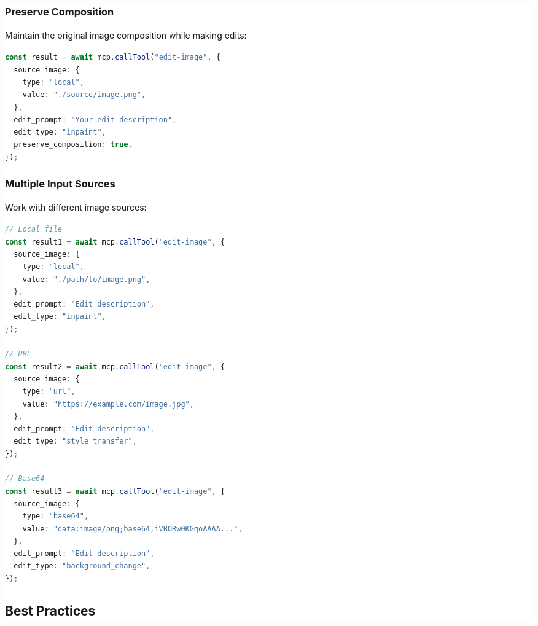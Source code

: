 ### Preserve Composition

Maintain the original image composition while making edits:

```typescript
const result = await mcp.callTool("edit-image", {
  source_image: {
    type: "local",
    value: "./source/image.png",
  },
  edit_prompt: "Your edit description",
  edit_type: "inpaint",
  preserve_composition: true,
});
```

### Multiple Input Sources

Work with different image sources:

```typescript
// Local file
const result1 = await mcp.callTool("edit-image", {
  source_image: {
    type: "local",
    value: "./path/to/image.png",
  },
  edit_prompt: "Edit description",
  edit_type: "inpaint",
});

// URL
const result2 = await mcp.callTool("edit-image", {
  source_image: {
    type: "url",
    value: "https://example.com/image.jpg",
  },
  edit_prompt: "Edit description",
  edit_type: "style_transfer",
});

// Base64
const result3 = await mcp.callTool("edit-image", {
  source_image: {
    type: "base64",
    value: "data:image/png;base64,iVBORw0KGgoAAAA...",
  },
  edit_prompt: "Edit description",
  edit_type: "background_change",
});
```

## Best Practices
